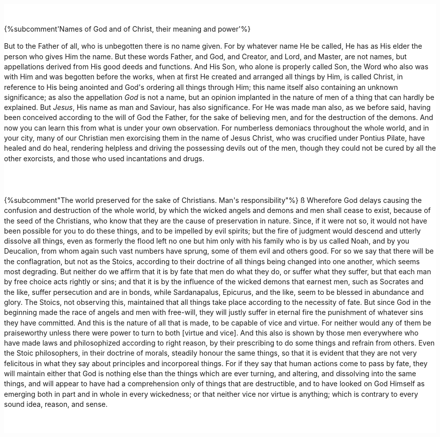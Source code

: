 ### &nbsp;

{%subcomment'Names of God and of Christ, their meaning and power'%}

But to the Father of all, who is unbegotten there is no name given. For by whatever name He be called, He has as His elder the person who gives Him the name. But these words Father, and God, and Creator, and Lord, and Master, are not names, but appellations derived from His good deeds and functions. And His Son, who alone is properly called Son, the Word who also was with Him and was begotten before the works, when at first He created and arranged all things by Him, is called Christ, in reference to His being anointed and God's ordering all things through Him; this name itself also containing an unknown significance; as also the appellation *God* is not a name, but an opinion implanted in the nature of men of a thing that can hardly be explained. But *Jesus*, His name as man and Saviour, has also significance. For He was made man also, as we before said, having been conceived according to the will of God the Father, for the sake of believing men, and for the destruction of the demons. And now you can learn this from what is under your own observation. For numberless demoniacs throughout the whole world, and in your city, many of our Christian men exorcising them in the name of Jesus Christ, who was crucified under Pontius Pilate, have healed and do heal, rendering helpless and driving the possessing devils out of the men, though they could not be cured by all the other exorcists, and those who used incantations and drugs.

### &nbsp;

{%subcomment"The world preserved for the sake of Christians. Man's responsibility"%}
ß
Wherefore God delays causing the confusion and destruction of the whole world, by which the wicked angels and demons and men shall cease to exist, because of the seed of the Christians, who know that they are the cause of preservation in nature. Since, if it were not so, it would not have been possible for you to do these things, and to be impelled by evil spirits; but the fire of judgment would descend and utterly dissolve all things, even as formerly the flood left no one but him only with his family who is by us called Noah, and by you Deucalion, from whom again such vast numbers have sprung, some of them evil and others good. For so we say that there will be the conflagration, but not as the Stoics, according to their doctrine of all things being changed into one another, which seems most degrading. But neither do we affirm that it is by fate that men do what they do, or suffer what they suffer, but that each man by free choice acts rightly or sins; and that it is by the influence of the wicked demons that earnest men, such as Socrates and the like, suffer persecution and are in bonds, while Sardanapalus, Epicurus, and the like, seem to be blessed in abundance and glory. The Stoics, not observing this, maintained that all things take place according to the necessity of fate. But since God in the beginning made the race of angels and men with free-will, they will justly suffer in eternal fire the punishment of whatever sins they have committed. And this is the nature of all that is made, to be capable of vice and virtue. For neither would any of them be praiseworthy unless there were power to turn to both [virtue and vice]. And this also is shown by those men everywhere who have made laws and philosophized according to right reason, by their prescribing to do some things and refrain from others. Even the Stoic philosophers, in their doctrine of morals, steadily honour the same things, so that it is evident that they are not very felicitous in what they say about principles and incorporeal things. For if they say that human actions come to pass by fate, they will maintain either that God is nothing else than the things which are ever turning, and altering, and dissolving into the same things, and will appear to have had a comprehension only of things that are destructible, and to have looked on God Himself as emerging both in part and in whole in every wickedness; or that neither vice nor virtue is anything; which is contrary to every sound idea, reason, and sense.

### &nbsp;
